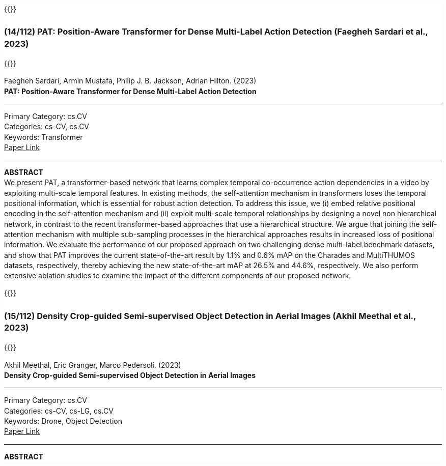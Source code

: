 {{</citation>}}


### (14/112) PAT: Position-Aware Transformer for Dense Multi-Label Action Detection (Faegheh Sardari et al., 2023)

{{<citation>}}

Faegheh Sardari, Armin Mustafa, Philip J. B. Jackson, Adrian Hilton. (2023)  
**PAT: Position-Aware Transformer for Dense Multi-Label Action Detection**  

---
Primary Category: cs.CV  
Categories: cs-CV, cs.CV  
Keywords: Transformer  
[Paper Link](http://arxiv.org/abs/2308.05051v1)  

---


**ABSTRACT**  
We present PAT, a transformer-based network that learns complex temporal co-occurrence action dependencies in a video by exploiting multi-scale temporal features. In existing methods, the self-attention mechanism in transformers loses the temporal positional information, which is essential for robust action detection. To address this issue, we (i) embed relative positional encoding in the self-attention mechanism and (ii) exploit multi-scale temporal relationships by designing a novel non hierarchical network, in contrast to the recent transformer-based approaches that use a hierarchical structure. We argue that joining the self-attention mechanism with multiple sub-sampling processes in the hierarchical approaches results in increased loss of positional information. We evaluate the performance of our proposed approach on two challenging dense multi-label benchmark datasets, and show that PAT improves the current state-of-the-art result by 1.1% and 0.6% mAP on the Charades and MultiTHUMOS datasets, respectively, thereby achieving the new state-of-the-art mAP at 26.5% and 44.6%, respectively. We also perform extensive ablation studies to examine the impact of the different components of our proposed network.

{{</citation>}}


### (15/112) Density Crop-guided Semi-supervised Object Detection in Aerial Images (Akhil Meethal et al., 2023)

{{<citation>}}

Akhil Meethal, Eric Granger, Marco Pedersoli. (2023)  
**Density Crop-guided Semi-supervised Object Detection in Aerial Images**  

---
Primary Category: cs.CV  
Categories: cs-CV, cs-LG, cs.CV  
Keywords: Drone, Object Detection  
[Paper Link](http://arxiv.org/abs/2308.05032v1)  

---


**ABSTRACT**  